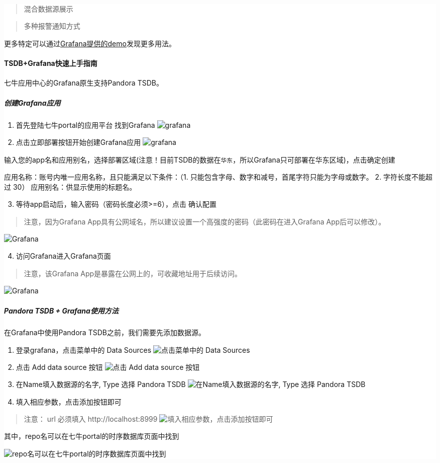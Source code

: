 > 混合数据源展示

> 多种报警通知方式

更多特定可以通过[Grafana提供的demo](http://play.grafana.org/)发现更多用法。

#### TSDB+Grafana快速上手指南
七牛应用中心的Grafana原生支持Pandora TSDB。

##### 创建Grafana应用

1. 首先登陆七牛portal的应用平台 找到Grafana
![grafana](https://oiw6da4op.qnssl.com/grafana/img1.png)

2. 点击立即部署按钮开始创建Grafana应用
![grafana](https://oiw6da4op.qnssl.com/grafana/img2.png)

输入您的app名和应用别名，选择部署区域(注意！目前TSDB的数据在`华东`，所以Grafana只可部署在华东区域)，点击确定创建

应用名称：账号内唯一应用名称，且只能满足以下条件：（1. 只能包含字母、数字和减号，首尾字符只能为字母或数字。 2. 字符长度不能超过 30）
应用别名：供显示使用的标题名。

3. 等待app启动后，输入密码（密码长度必须>=6），点击 确认配置

> 注意，因为Grafana App具有公网域名，所以建议设置一个高强度的密码（此密码在进入Grafana App后可以修改）。

![Grafana](https://oiw6da4op.qnssl.com/grafana/img3.png)

4. 访问Grafana进入Grafana页面

> 注意，该Grafana App是暴露在公网上的，可收藏地址用于后续访问。

![Grafana](https://oiw6da4op.qnssl.com/grafana/img5.png)

##### Pandora TSDB + Grafana使用方法

在Grafana中使用Pandora TSDB之前，我们需要先添加数据源。


1. 登录grafana，点击菜单中的 Data Sources
![点击菜单中的 Data Sources](https://oiw6da4op.qnssl.com/grafana/QQ20170308-1@2x.png)

2. 点击 Add data source 按钮
![点击 Add data source 按钮](https://oiw6da4op.qnssl.com/grafana/QQ20170308-0@2x.png)

3. 在Name填入数据源的名字, Type 选择 Pandora TSDB
![在Name填入数据源的名字, Type 选择 Pandora TSDB](https://oiw6da4op.qnssl.com/grafana/QQ20170308-2@2x.png)

4. 填入相应参数，点击添加按钮即可
> 注意： url 必须填入 http://localhost:8999
![填入相应参数，点击添加按钮即可](https://oiw6da4op.qnssl.com/grafana/QQ20170308-4@2x.png)

其中，repo名可以在七牛portal的时序数据库页面中找到

![repo名可以在七牛portal的时序数据库页面中找到](https://oiw6da4op.qnssl.com/grafana/DD847726796988BEDEDEDB26809B2D1C.jpg)
